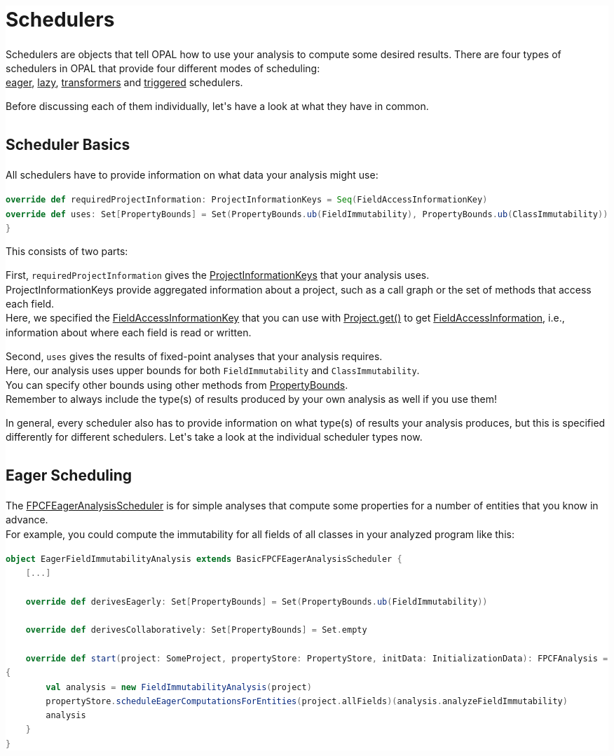 # Schedulers

Schedulers are objects that tell OPAL how to use your analysis to compute some desired results.
There are four types of schedulers in OPAL that provide four different modes of scheduling:  
[eager](#eager-scheduling), [lazy](#lazy-scheduling), [transformers](#transformers) and [triggered](#triggered-scheduling) schedulers.  

Before discussing each of them individually, let's have a look at what they have in common.

## Scheduler Basics

All schedulers have to provide information on what data your analysis might use:
```scala
override def requiredProjectInformation: ProjectInformationKeys = Seq(FieldAccessInformationKey)
override def uses: Set[PropertyBounds] = Set(PropertyBounds.ub(FieldImmutability), PropertyBounds.ub(ClassImmutability))
}
```
This consists of two parts:

First, `requiredProjectInformation` gives the [ProjectInformationKeys](/library/api/SNAPSHOT/org/opalj/br/analyses/ProjectInformationKey.html) that your analysis uses.  
ProjectInformationKeys provide aggregated information about a project, such as a call graph or the set of methods that access each field.  
Here, we specified the [FieldAccessInformationKey](/library/api/SNAPSHOT/org/opalj/br/analyses/FieldAccessInformationKey$.html) that you can use with [Project.get()](/library/api/SNAPSHOT/org/opalj/br/analyses/Project.html#get[T%3C:AnyRef](pik:org.opalj.br.analyses.ProjectInformationKey[T,_]):T) to get [FieldAccessInformation](/library/api/SNAPSHOT/org/opalj/br/analyses/FieldAccessInformation.html), i.e., information about where each field is read or written.

Second, `uses` gives the results of fixed-point analyses that your analysis requires.  
Here, our analysis uses upper bounds for both `FieldImmutability` and `ClassImmutability`.  
You can specify other bounds using other methods from [PropertyBounds](/library/api/SNAPSHOT/org/opalj/fpcf/PropertyBounds$.html).  
Remember to always include the type(s) of results produced by your own analysis as well if you use them!

In general, every scheduler also has to provide information on what type(s) of results your analysis produces, but this is specified differently for different schedulers. 
Let's take a look at the individual scheduler types now.

## Eager Scheduling

The [FPCFEagerAnalysisScheduler](/library/api/SNAPSHOT/org/opalj/br/fpcf/FPCFEagerAnalysisScheduler.html) is for simple analyses that compute some properties for a number of entities that you know in advance.  
For example, you could compute the immutability for all fields of all classes in your analyzed program like this:
```scala
object EagerFieldImmutabilityAnalysis extends BasicFPCFEagerAnalysisScheduler {
	[...]

    override def derivesEagerly: Set[PropertyBounds] = Set(PropertyBounds.ub(FieldImmutability))

    override def derivesCollaboratively: Set[PropertyBounds] = Set.empty

    override def start(project: SomeProject, propertyStore: PropertyStore, initData: InitializationData): FPCFAnalysis = {
        val analysis = new FieldImmutabilityAnalysis(project)
        propertyStore.scheduleEagerComputationsForEntities(project.allFields)(analysis.analyzeFieldImmutability)
        analysis
    }
}
```